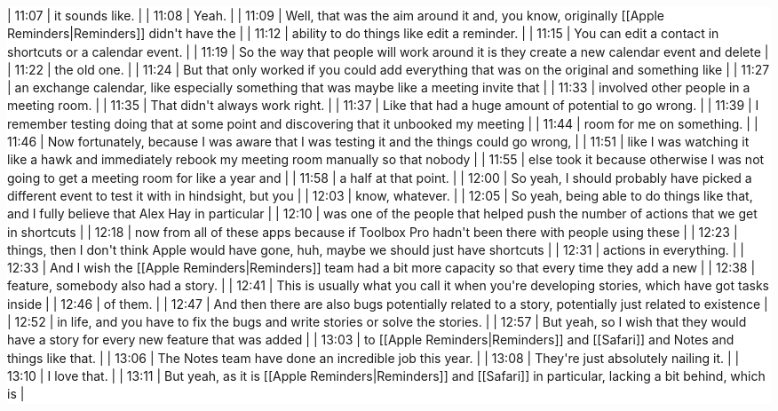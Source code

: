 | 11:07      | it sounds like.                                                                                      |
| 11:08      | Yeah.                                                                                                |
| 11:09      | Well, that was the aim around it and, you know, originally [[Apple Reminders\|Reminders]] didn't have the                 |
| 11:12      | ability to do things like edit a reminder.                                                           |
| 11:15      | You can edit a contact in shortcuts or a calendar event.                                             |
| 11:19      | So the way that people will work around it is they create a new calendar event and delete            |
| 11:22      | the old one.                                                                                         |
| 11:24      | But that only worked if you could add everything that was on the original and something like         |
| 11:27      | an exchange calendar, like especially something that was maybe like a meeting invite that            |
| 11:33      | involved other people in a meeting room.                                                             |
| 11:35      | That didn't always work right.                                                                       |
| 11:37      | Like that had a huge amount of potential to go wrong.                                                |
| 11:39      | I remember testing doing that at some point and discovering that it unbooked my meeting              |
| 11:44      | room for me on something.                                                                            |
| 11:46      | Now fortunately, because I was aware that I was testing it and the things could go wrong,            |
| 11:51      | like I was watching it like a hawk and immediately rebook my meeting room manually so that nobody    |
| 11:55      | else took it because otherwise I was not going to get a meeting room for like a year and             |
| 11:58      | a half at that point.                                                                                |
| 12:00      | So yeah, I should probably have picked a different event to test it with in hindsight, but you       |
| 12:03      | know, whatever.                                                                                      |
| 12:05      | So yeah, being able to do things like that, and I fully believe that Alex Hay in particular          |
| 12:10      | was one of the people that helped push the number of actions that we get in shortcuts                |
| 12:18      | now from all of these apps because if Toolbox Pro hadn't been there with people using these          |
| 12:23      | things, then I don't think Apple would have gone, huh, maybe we should just have shortcuts           |
| 12:31      | actions in everything.                                                                               |
| 12:33      | And I wish the [[Apple Reminders\|Reminders]] team had a bit more capacity so that every time they add a new              |
| 12:38      | feature, somebody also had a story.                                                                  |
| 12:41      | This is usually what you call it when you're developing stories, which have got tasks inside         |
| 12:46      | of them.                                                                                             |
| 12:47      | And then there are also bugs potentially related to a story, potentially just related to existence   |
| 12:52      | in life, and you have to fix the bugs and write stories or solve the stories.                        |
| 12:57      | But yeah, so I wish that they would have a story for every new feature that was added                |
| 13:03      | to [[Apple Reminders\|Reminders]] and [[Safari]] and Notes and things like that.                                              |
| 13:06      | The Notes team have done an incredible job this year.                                                |
| 13:08      | They're just absolutely nailing it.                                                                  |
| 13:10      | I love that.                                                                                         |
| 13:11      | But yeah, as it is [[Apple Reminders\|Reminders]] and [[Safari]] in particular, lacking a bit behind, which is                |